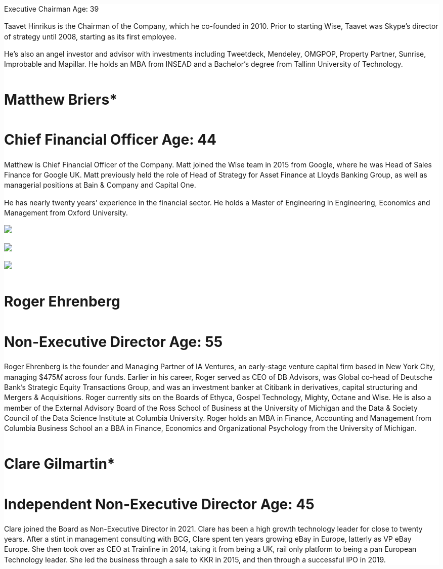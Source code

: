 Executive Chairman Age: 39  

Taavet Hinrikus is the Chairman of the Company, which he co-founded in 2010. Prior to starting Wise, Taavet was Skype’s director of strategy until 2008, starting as its first employee.  

He’s also an angel investor and advisor with investments including Tweetdeck, Mendeley, OMGPOP, Property Partner, Sunrise, Improbable and Mapillar. He holds an MBA from INSEAD and a Bachelor’s degree from Tallinn University of Technology.  

# Matthew Briers\*  

# Chief Financial Officer Age: 44  

Matthew is Chief Financial Officer of the Company. Matt joined the Wise team in 2015 from Google, where he was Head of Sales Finance for Google UK. Matt previously held the role of Head of Strategy for Asset Finance at Lloyds Banking Group, as well as managerial positions at Bain & Company and Capital One.  

He has nearly twenty years’ experience in the financial sector. He holds a Master of Engineering in Engineering, Economics and Management from Oxford University.  

![](images/63c107279acb6f347bbf4aa920d695b066d1934b77406487a02c954c4d7e6ae8.jpg)  

![](images/caeddb2d16ec2df77fc1de39de3c7cccaa1b70ef870fd66e48b9423edb2c23b5.jpg)  

![](images/2c3f6163773d09eb2eb811168a1e477f9144b3c16cefacce53b01defc10d32c4.jpg)  

# Roger Ehrenberg  

# Non-Executive Director Age: 55  

Roger Ehrenberg is the founder and Managing Partner of IA Ventures, an early-stage venture capital firm based in New York City, managing $\$475M$ across four funds. Earlier in his career, Roger served as CEO of DB Advisors, was Global co-head of Deutsche Bank’s Strategic Equity Transactions Group, and was an investment banker at Citibank in derivatives, capital structuring and Mergers & Acquisitions. Roger currently sits on the Boards of Ethyca, Gospel Technology, Mighty, Octane and Wise. He is also a member of the External Advisory Board of the Ross School of Business at the University of Michigan and the Data & Society Council of the Data Science Institute at Columbia University. Roger holds an MBA in Finance, Accounting and Management from Columbia Business School an a BBA in Finance, Economics and Organizational Psychology from the University of Michigan.  

# Clare Gilmartin\*  

# Independent Non-Executive Director Age: 45  

Clare joined the Board as Non-Executive Director in 2021. Clare has been a high growth technology leader for close to twenty years. After a stint in management consulting with BCG, Clare spent ten years growing eBay in Europe, latterly as VP eBay Europe. She then took over as CEO at Trainline in 2014, taking it from being a UK, rail only platform to being a pan European Technology leader. She led the business through a sale to KKR in 2015, and then through a successful IPO in 2019.  
